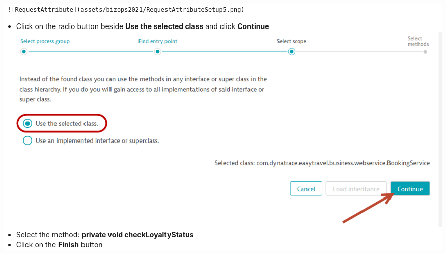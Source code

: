      ![RequestAttribute](assets/bizops2021/RequestAttributeSetup5.png)
   - Click on the radio button beside **Use the selected class** and click **Continue**
     ![RequestAttribute](assets/bizops2021/RequestAttributeSetup6.png)
   - Select the method: **private void checkLoyaltyStatus**
   - Click on the **Finish** button	